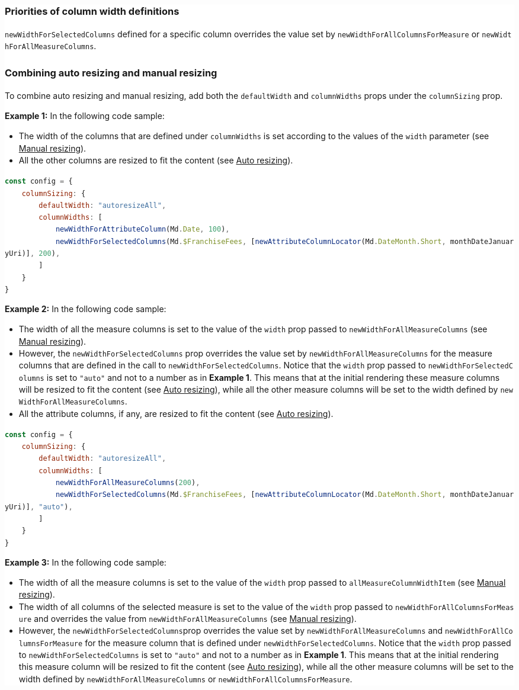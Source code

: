 ### Priorities of column width definitions

`newWidthForSelectedColumns` defined for a specific column overrides the value set by `newWidthForAllColumnsForMeasure` or `newWidthForAllMeasureColumns`.

### Combining auto resizing and manual resizing

To combine auto resizing and manual resizing, add both the `defaultWidth` and `columnWidths` props under the `columnSizing` prop.

**Example 1:** In the following code sample:
* The width of the columns that are defined under `columnWidths` is set according to the values of the `width` parameter (see [Manual resizing](#manual-resizing)).
* All the other columns are resized to fit the content (see [Auto resizing](#auto-resizing)).

```jsx
const config = {
    columnSizing: {
        defaultWidth: "autoresizeAll",
        columnWidths: [
            newWidthForAttributeColumn(Md.Date, 100),
            newWidthForSelectedColumns(Md.$FranchiseFees, [newAttributeColumnLocator(Md.DateMonth.Short, monthDateJanuaryUri)], 200),
        ]
    }
}
```

**Example 2:** In the following code sample:
* The width of all the measure columns is set to the value of the `width` prop passed to `newWidthForAllMeasureColumns` (see [Manual resizing](#manual-resizing)).
* However, the `newWidthForSelectedColumns` prop overrides the value set by `newWidthForAllMeasureColumns` for the measure columns that are defined in the call to `newWidthForSelectedColumns`. Notice that the `width` prop passed to `newWidthForSelectedColumns` is set to `"auto"` and not to a number as in **Example 1**. This means that at the initial rendering these measure columns will be resized to fit the content (see [Auto resizing](#auto-resizing)), while all the other measure columns will be set to the width defined by `newWidthForAllMeasureColumns`.
* All the attribute columns, if any, are resized to fit the content (see [Auto resizing](#auto-resizing)).

```jsx
const config = {
    columnSizing: {
        defaultWidth: "autoresizeAll",
        columnWidths: [
            newWidthForAllMeasureColumns(200),
            newWidthForSelectedColumns(Md.$FranchiseFees, [newAttributeColumnLocator(Md.DateMonth.Short, monthDateJanuaryUri)], "auto"),
        ]
    }
}
```

**Example 3:** In the following code sample:
* The width of all the measure columns is set to the value of the `width` prop passed to `allMeasureColumnWidthItem` (see [Manual resizing](#manual-resizing)).
* The width of all columns of the selected measure is set to the value of the `width` prop passed to `newWidthForAllColumnsForMeasure` and overrides the value from `newWidthForAllMeasureColumns` (see [Manual resizing](#manual-resizing)).
* However, the `newWidthForSelectedColumns`prop overrides the value set by `newWidthForAllMeasureColumns` and `newWidthForAllColumnsForMeasure` for the measure column that is defined under `newWidthForSelectedColumns`. Notice that the `width` prop passed to `newWidthForSelectedColumns` is set to `"auto"` and not to a number as in **Example 1**. This means that at the initial rendering this measure column will be resized to fit the content (see [Auto resizing](#auto-resizing)), while all the other measure columns will be set to the width defined by `newWidthForAllMeasureColumns` or `newWidthForAllColumnsForMeasure`.